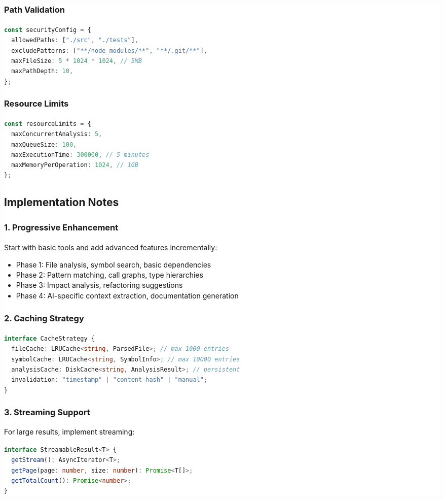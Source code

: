 ### Path Validation

```typescript
const securityConfig = {
  allowedPaths: ["./src", "./tests"],
  excludePatterns: ["**/node_modules/**", "**/.git/**"],
  maxFileSize: 5 * 1024 * 1024, // 5MB
  maxPathDepth: 10,
};
```

### Resource Limits

```typescript
const resourceLimits = {
  maxConcurrentAnalysis: 5,
  maxQueueSize: 100,
  maxExecutionTime: 300000, // 5 minutes
  maxMemoryPerOperation: 1024, // 1GB
};
```

## Implementation Notes

### 1. Progressive Enhancement

Start with basic tools and add advanced features incrementally:

- Phase 1: File analysis, symbol search, basic dependencies
- Phase 2: Pattern matching, call graphs, type hierarchies
- Phase 3: Impact analysis, refactoring suggestions
- Phase 4: AI-specific context extraction, documentation generation

### 2. Caching Strategy

```typescript
interface CacheStrategy {
  fileCache: LRUCache<string, ParsedFile>; // max 1000 entries
  symbolCache: LRUCache<string, SymbolInfo>; // max 10000 entries
  analysisCache: DiskCache<string, AnalysisResult>; // persistent
  invalidation: "timestamp" | "content-hash" | "manual";
}
```

### 3. Streaming Support

For large results, implement streaming:

```typescript
interface StreamableResult<T> {
  getStream(): AsyncIterator<T>;
  getPage(page: number, size: number): Promise<T[]>;
  getTotalCount(): Promise<number>;
}
```
